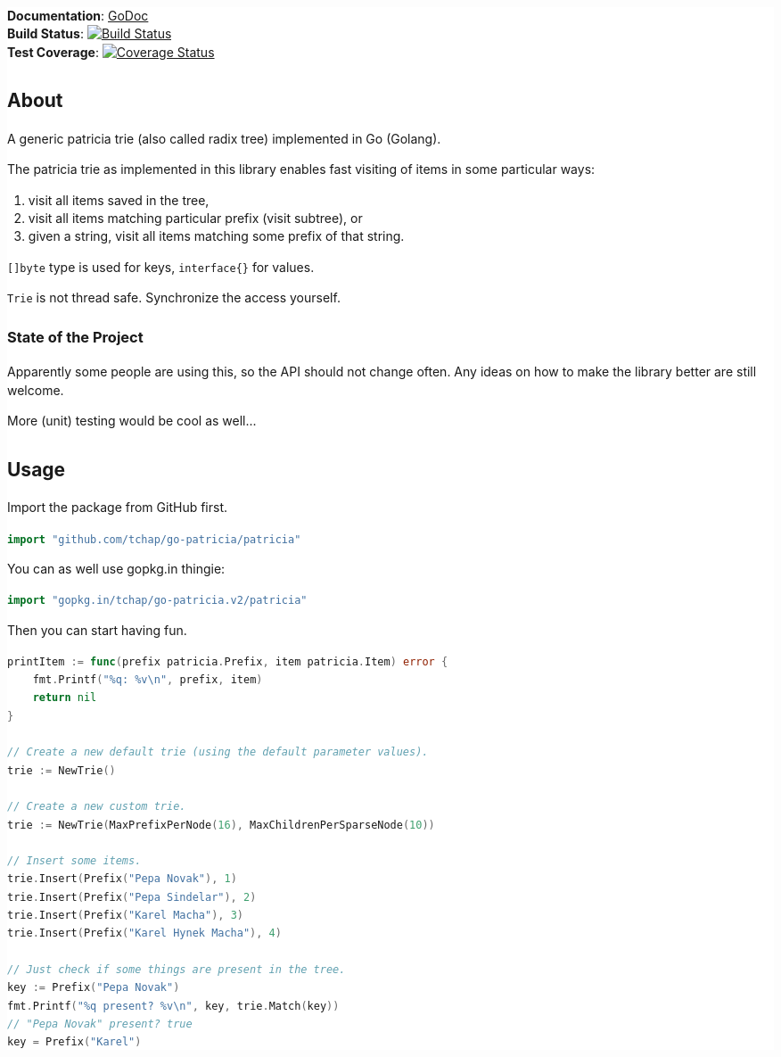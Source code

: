 **Documentation**: [GoDoc](http://godoc.org/github.com/tchap/go-patricia/patricia)<br />
**Build Status**: [![Build
Status](https://drone.io/github.com/tchap/go-patricia/status.png)](https://drone.io/github.com/tchap/go-patricia/latest)<br />
**Test Coverage**: [![Coverage
Status](https://coveralls.io/repos/tchap/go-patricia/badge.png)](https://coveralls.io/r/tchap/go-patricia)

## About ##

A generic patricia trie (also called radix tree) implemented in Go (Golang).

The patricia trie as implemented in this library enables fast visiting of items
in some particular ways:

1. visit all items saved in the tree,
2. visit all items matching particular prefix (visit subtree), or
3. given a string, visit all items matching some prefix of that string.

`[]byte` type is used for keys, `interface{}` for values.

`Trie` is not thread safe. Synchronize the access yourself.

### State of the Project ###

Apparently some people are using this, so the API should not change often.
Any ideas on how to make the library better are still welcome.

More (unit) testing would be cool as well...

## Usage ##

Import the package from GitHub first.

```go
import "github.com/tchap/go-patricia/patricia"
```

You can as well use gopkg.in thingie:

```go
import "gopkg.in/tchap/go-patricia.v2/patricia"
```

Then you can start having fun.

```go
printItem := func(prefix patricia.Prefix, item patricia.Item) error {
	fmt.Printf("%q: %v\n", prefix, item)
	return nil
}

// Create a new default trie (using the default parameter values).
trie := NewTrie()

// Create a new custom trie.
trie := NewTrie(MaxPrefixPerNode(16), MaxChildrenPerSparseNode(10))

// Insert some items.
trie.Insert(Prefix("Pepa Novak"), 1)
trie.Insert(Prefix("Pepa Sindelar"), 2)
trie.Insert(Prefix("Karel Macha"), 3)
trie.Insert(Prefix("Karel Hynek Macha"), 4)

// Just check if some things are present in the tree.
key := Prefix("Pepa Novak")
fmt.Printf("%q present? %v\n", key, trie.Match(key))
// "Pepa Novak" present? true
key = Prefix("Karel")
```